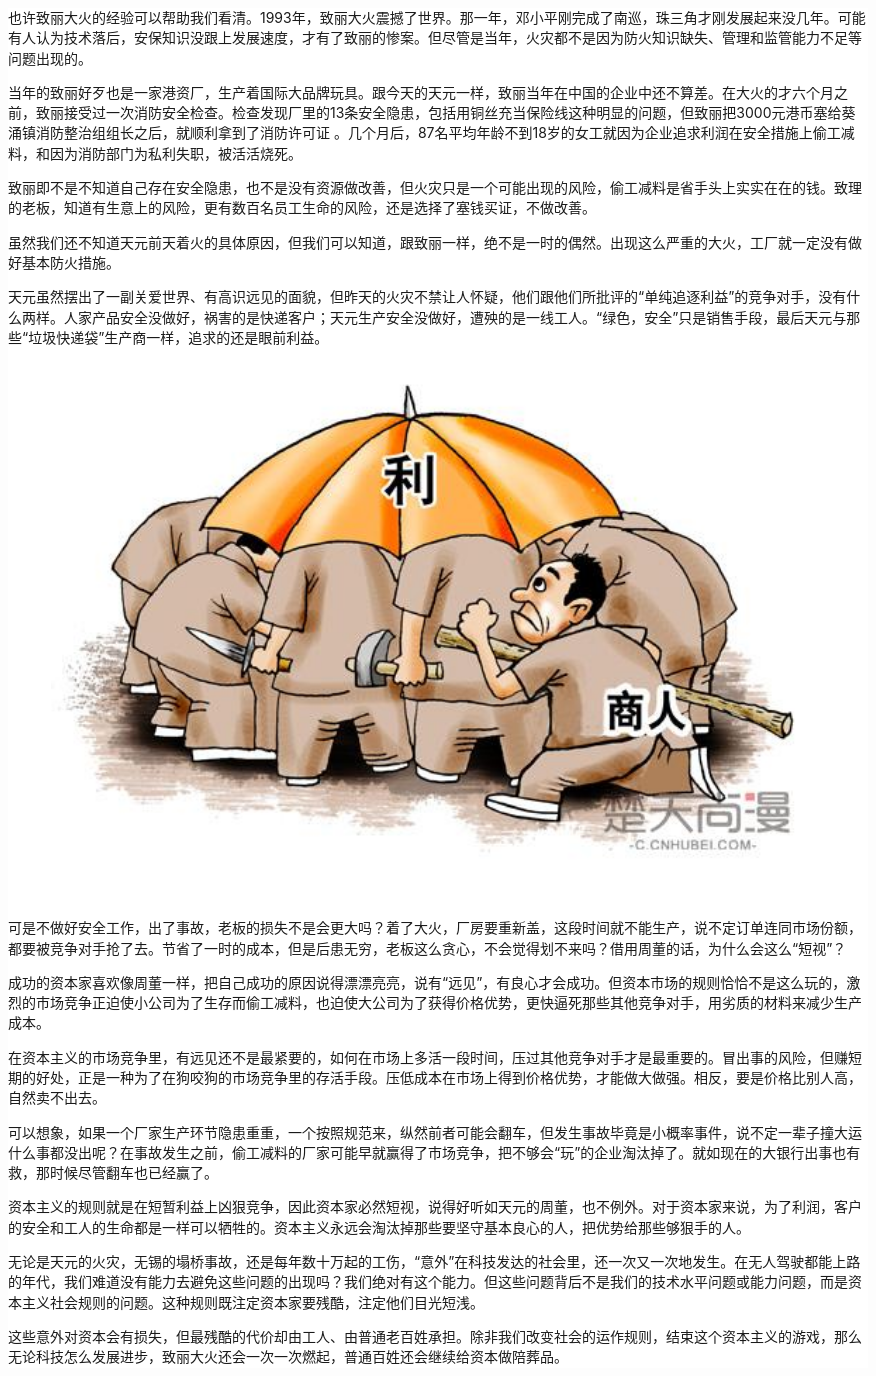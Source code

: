 也许致丽大火的经验可以帮助我们看清。1993年，致丽大火震撼了世界。那一年，邓小平刚完成了南巡，珠三角才刚发展起来没几年。可能有人认为技术落后，安保知识没跟上发展速度，才有了致丽的惨案。但尽管是当年，火灾都不是因为防火知识缺失、管理和监管能力不足等问题出现的。

当年的致丽好歹也是一家港资厂，生产着国际大品牌玩具。跟今天的天元一样，致丽当年在中国的企业中还不算差。在大火的才六个月之前，致丽接受过一次消防安全检查。检查发现厂里的13条安全隐患，包括用铜丝充当保险线这种明显的问题，但致丽把3000元港币塞给葵涌镇消防整治组组长之后，就顺利拿到了消防许可证 。几个月后，87名平均年龄不到18岁的女工就因为企业追求利润在安全措施上偷工减料，和因为消防部门为私利失职，被活活烧死。

致丽即不是不知道自己存在安全隐患，也不是没有资源做改善，但火灾只是一个可能出现的风险，偷工减料是省手头上实实在在的钱。致理的老板，知道有生意上的风险，更有数百名员工生命的风险，还是选择了塞钱买证，不做改善。

虽然我们还不知道天元前天着火的具体原因，但我们可以知道，跟致丽一样，绝不是一时的偶然。出现这么严重的大火，工厂就一定没有做好基本防火措施。

天元虽然摆出了一副关爱世界、有高识远见的面貌，但昨天的火灾不禁让人怀疑，他们跟他们所批评的“单纯追逐利益”的竞争对手，没有什么两样。人家产品安全没做好，祸害的是快递客户；天元生产安全没做好，遭殃的是一线工人。“绿色，安全”只是销售手段，最后天元与那些“垃圾快递袋”生产商一样，追求的还是眼前利益。

<div style="text-align:center"><img src="/images/101408.jpg" width="90%"><br></div><br>

可是不做好安全工作，出了事故，老板的损失不是会更大吗？着了大火，厂房要重新盖，这段时间就不能生产，说不定订单连同市场份额，都要被竞争对手抢了去。节省了一时的成本，但是后患无穷，老板这么贪心，不会觉得划不来吗？借用周董的话，为什么会这么“短视”？

成功的资本家喜欢像周董一样，把自己成功的原因说得漂漂亮亮，说有“远见”，有良心才会成功。但资本市场的规则恰恰不是这么玩的，激烈的市场竞争正迫使小公司为了生存而偷工减料，也迫使大公司为了获得价格优势，更快逼死那些其他竞争对手，用劣质的材料来减少生产成本。

在资本主义的市场竞争里，有远见还不是最紧要的，如何在市场上多活一段时间，压过其他竞争对手才是最重要的。冒出事的风险，但赚短期的好处，正是一种为了在狗咬狗的市场竞争里的存活手段。压低成本在市场上得到价格优势，才能做大做强。相反，要是价格比别人高，自然卖不出去。

可以想象，如果一个厂家生产环节隐患重重，一个按照规范来，纵然前者可能会翻车，但发生事故毕竟是小概率事件，说不定一辈子撞大运什么事都没出呢？在事故发生之前，偷工减料的厂家可能早就赢得了市场竞争，把不够会“玩”的企业淘汰掉了。就如现在的大银行出事也有救，那时候尽管翻车也已经赢了。

资本主义的规则就是在短暂利益上凶狠竞争，因此资本家必然短视，说得好听如天元的周董，也不例外。对于资本家来说，为了利润，客户的安全和工人的生命都是一样可以牺牲的。资本主义永远会淘汰掉那些要坚守基本良心的人，把优势给那些够狠手的人。

无论是天元的火灾，无锡的塌桥事故，还是每年数十万起的工伤，“意外”在科技发达的社会里，还一次又一次地发生。在无人驾驶都能上路的年代，我们难道没有能力去避免这些问题的出现吗？我们绝对有这个能力。但这些问题背后不是我们的技术水平问题或能力问题，而是资本主义社会规则的问题。这种规则既注定资本家要残酷，注定他们目光短浅。

这些意外对资本会有损失，但最残酷的代价却由工人、由普通老百姓承担。除非我们改变社会的运作规则，结束这个资本主义的游戏，那么无论科技怎么发展进步，致丽大火还会一次一次燃起，普通百姓还会继续给资本做陪葬品。
